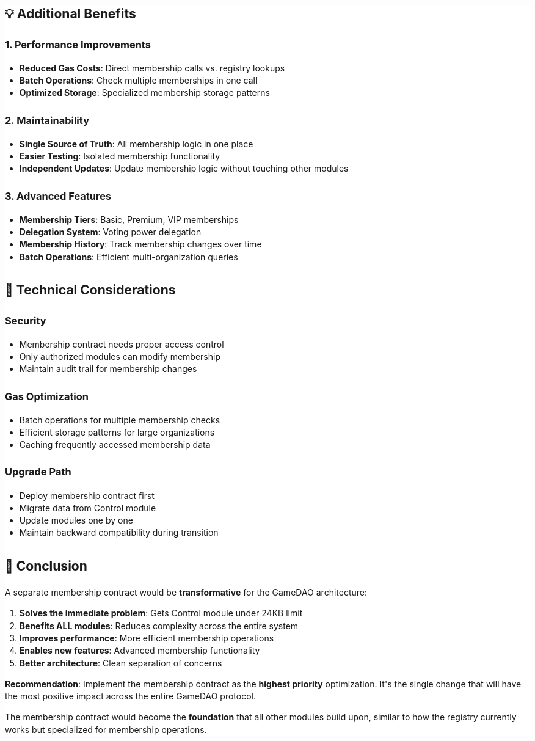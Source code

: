 ## 💡 **Additional Benefits**

### **1. Performance Improvements**
- **Reduced Gas Costs**: Direct membership calls vs. registry lookups
- **Batch Operations**: Check multiple memberships in one call
- **Optimized Storage**: Specialized membership storage patterns

### **2. Maintainability**
- **Single Source of Truth**: All membership logic in one place
- **Easier Testing**: Isolated membership functionality
- **Independent Updates**: Update membership logic without touching other modules

### **3. Advanced Features**
- **Membership Tiers**: Basic, Premium, VIP memberships
- **Delegation System**: Voting power delegation
- **Membership History**: Track membership changes over time
- **Batch Operations**: Efficient multi-organization queries

## 🔧 **Technical Considerations**

### **Security**
- Membership contract needs proper access control
- Only authorized modules can modify membership
- Maintain audit trail for membership changes

### **Gas Optimization**
- Batch operations for multiple membership checks
- Efficient storage patterns for large organizations
- Caching frequently accessed membership data

### **Upgrade Path**
- Deploy membership contract first
- Migrate data from Control module
- Update modules one by one
- Maintain backward compatibility during transition

## 🎯 **Conclusion**

A separate membership contract would be **transformative** for the GameDAO architecture:

1. **Solves the immediate problem**: Gets Control module under 24KB limit
2. **Benefits ALL modules**: Reduces complexity across the entire system
3. **Improves performance**: More efficient membership operations
4. **Enables new features**: Advanced membership functionality
5. **Better architecture**: Clean separation of concerns

**Recommendation**: Implement the membership contract as the **highest priority** optimization. It's the single change that will have the most positive impact across the entire GameDAO protocol.

The membership contract would become the **foundation** that all other modules build upon, similar to how the registry currently works but specialized for membership operations.
